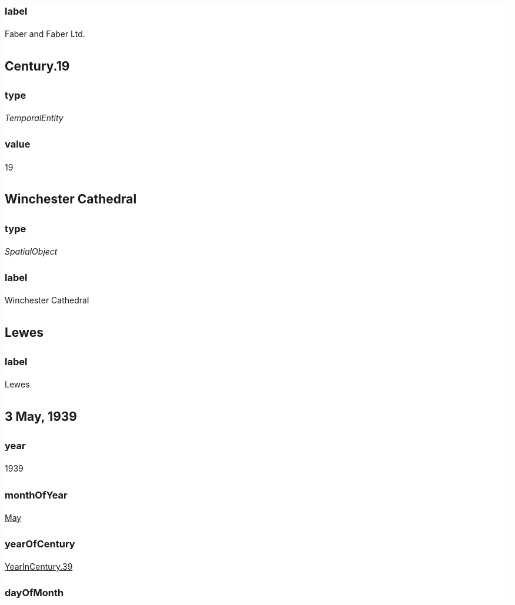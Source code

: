 ### label


Faber and Faber Ltd.

## Century.19

### type


*TemporalEntity*

### value


19

## Winchester Cathedral

### type


*SpatialObject*

### label


Winchester Cathedral

## Lewes

### label


Lewes

## 3 May, 1939

### year


1939

### monthOfYear


[May](#May)

### yearOfCentury


[YearInCentury.39](#YearInCentury.39)

### dayOfMonth
